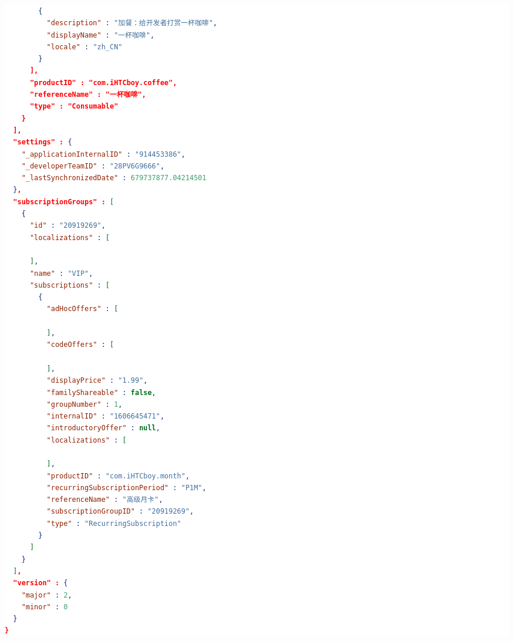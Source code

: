 ```json
        {
          "description" : "加餐：给开发者打赏一杯咖啡",
          "displayName" : "一杯咖啡",
          "locale" : "zh_CN"
        }
      ],
      "productID" : "com.iHTCboy.coffee",
      "referenceName" : "一杯咖啡",
      "type" : "Consumable"
    }
  ],
  "settings" : {
    "_applicationInternalID" : "914453386",
    "_developerTeamID" : "28PV6G9666",
    "_lastSynchronizedDate" : 679737877.04214501
  },
  "subscriptionGroups" : [
    {
      "id" : "20919269",
      "localizations" : [

      ],
      "name" : "VIP",
      "subscriptions" : [
        {
          "adHocOffers" : [

          ],
          "codeOffers" : [

          ],
          "displayPrice" : "1.99",
          "familyShareable" : false,
          "groupNumber" : 1,
          "internalID" : "1606645471",
          "introductoryOffer" : null,
          "localizations" : [

          ],
          "productID" : "com.iHTCboy.month",
          "recurringSubscriptionPeriod" : "P1M",
          "referenceName" : "高级月卡",
          "subscriptionGroupID" : "20919269",
          "type" : "RecurringSubscription"
        }
      ]
    }
  ],
  "version" : {
    "major" : 2,
    "minor" : 0
  }
}
```
